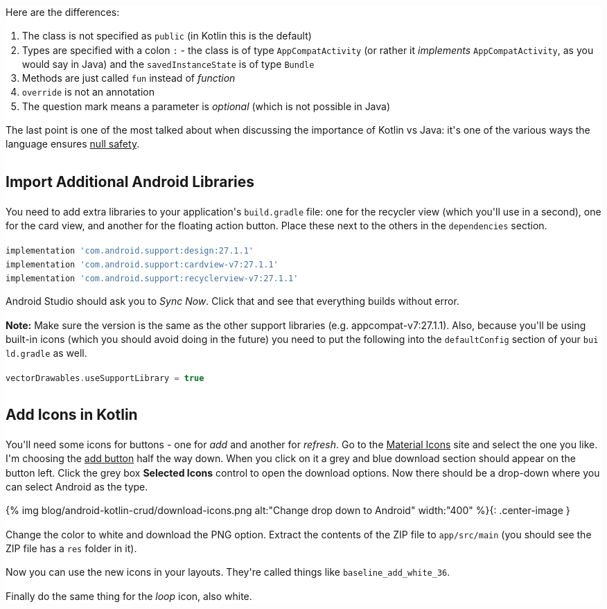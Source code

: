 Here are the differences:

1. The class is not specified as `public` (in Kotlin this is the default)
1. Types are specified with a colon `:` - the class is of type `AppCompatActivity` (or rather it _implements_ `AppCompatActivity`, as you would say in Java) and the `savedInstanceState` is of type `Bundle`
1. Methods are just called `fun` instead of _function_
1. `override` is not an annotation
1. The question mark means a parameter is _optional_ (which is not possible in Java)

The last point is one of the most talked about when discussing the importance of Kotlin vs Java: it's one of the various ways the language ensures [null safety](https://kotlinlang.org/docs/reference/null-safety.html).

## Import Additional Android Libraries

You need to add extra libraries to your application's `build.gradle` file: one for the recycler view (which you'll use in a second), one for the card view, and another for the floating action button. Place these next to the others in the `dependencies` section.

```groovy
implementation 'com.android.support:design:27.1.1'
implementation 'com.android.support:cardview-v7:27.1.1'
implementation 'com.android.support:recyclerview-v7:27.1.1'
```

Android Studio should ask you to _Sync Now_. Click that and see that everything builds without error.

**Note:** Make sure the version is the same as the other support libraries (e.g. appcompat-v7:27.1.1). Also, because you'll be using built-in icons (which you should avoid doing in the future) you need to put the following into the `defaultConfig` section of your `build.gradle` as well.

```groovy
vectorDrawables.useSupportLibrary = true
```

## Add Icons in Kotlin

You'll need some icons for buttons - one for _add_ and another for _refresh_. Go to the [Material Icons](https://material.io/tools/icons/) site and select the one you like. I'm choosing the [add button](https://material.io/tools/icons/?icon=add&style=baseline) half the way down. When you click on it a grey and blue download section should appear on the button left. Click the grey box **Selected Icons** control to open the download options. Now there should be a drop-down where you can select Android as the type.

{% img blog/android-kotlin-crud/download-icons.png alt:"Change drop down to Android" width:"400" %}{: .center-image }

Change the color to white and download the PNG option. Extract the contents of the ZIP file  to `app/src/main` (you should see the ZIP file has a `res` folder in it).

Now you can use the new icons in your layouts. They're called things like `baseline_add_white_36`.

Finally do the same thing for the _loop_ icon, also white.
